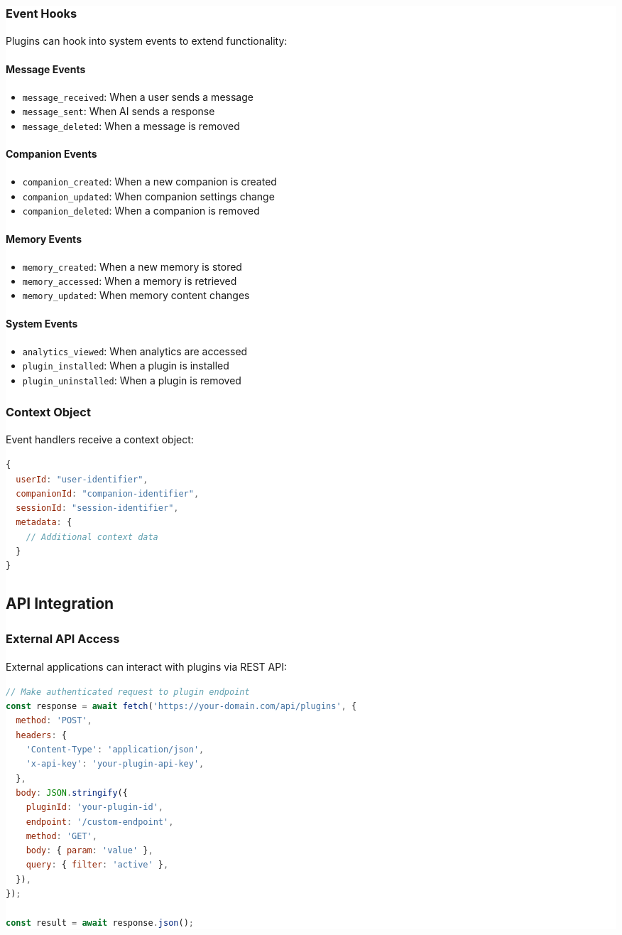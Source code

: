 ### Event Hooks

Plugins can hook into system events to extend functionality:

#### Message Events

- `message_received`: When a user sends a message
- `message_sent`: When AI sends a response
- `message_deleted`: When a message is removed

#### Companion Events

- `companion_created`: When a new companion is created
- `companion_updated`: When companion settings change
- `companion_deleted`: When a companion is removed

#### Memory Events

- `memory_created`: When a new memory is stored
- `memory_accessed`: When a memory is retrieved
- `memory_updated`: When memory content changes

#### System Events

- `analytics_viewed`: When analytics are accessed
- `plugin_installed`: When a plugin is installed
- `plugin_uninstalled`: When a plugin is removed

### Context Object

Event handlers receive a context object:

```javascript
{
  userId: "user-identifier",
  companionId: "companion-identifier",
  sessionId: "session-identifier",
  metadata: {
    // Additional context data
  }
}
```

## API Integration

### External API Access

External applications can interact with plugins via REST API:

```javascript
// Make authenticated request to plugin endpoint
const response = await fetch('https://your-domain.com/api/plugins', {
  method: 'POST',
  headers: {
    'Content-Type': 'application/json',
    'x-api-key': 'your-plugin-api-key',
  },
  body: JSON.stringify({
    pluginId: 'your-plugin-id',
    endpoint: '/custom-endpoint',
    method: 'GET',
    body: { param: 'value' },
    query: { filter: 'active' },
  }),
});

const result = await response.json();
```